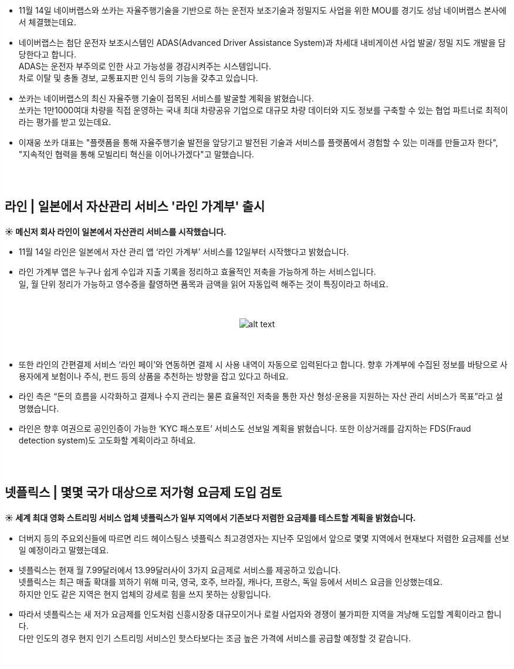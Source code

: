 
- 11월 14일 네이버랩스와 쏘카는 자율주행기술을 기반으로 하는 운전자 보조기술과 정밀지도 ​사업을 위한 MOU를 경기도 성남 네이버랩스 본사에서 체결했는데요. 

- 네이버랩스는 첨단 운전자 보조시스템인 ADAS(Advanced Driver Assistance System)과 차세대 내비게이션 사업 발굴/ 정밀 지도 개발을 담당한다고 합니다.   
ADAS는 운전자 부주의로 인한 사고 가능성을 경감시켜주는 시스템입니다.   
차로 이탈 및 충돌 경보, 교통표지판 인식 등의 기능을 갖추고 있습니다.

- 쏘카는 네이버랩스의 최신 자율주행 기술이 접목된 서비스를 발굴할 계획을 밝혔습니다.   
쏘카는 1만1000여대 차량을 직접 운영하는 국내 최대 차량공유 기업으로 대규모 차량 데이터와 지도 정보를 구축할 수 있는 협업 파트너로 최적이라는 평가를 받고 있는데요. 

- 이재웅 쏘카 대표​​​​는 "플랫폼을 통해 자율주행기술 발전을 앞당기고 발전된 기술과 서비스를 플랫폼에서 경험할 수 있는 미래를 만들고자 한다",   
"지속적인 협력을 통해 모빌리티 혁신을 이어나가겠다"고 말했습니다. ​ 


<br>

## <a name="line1"></a>라인 | 일본에서 자산관리 서비스 '라인 가계부' 출시

<strong> &#9728; 메신저 회사 라인이 일본에서 자산관리 서비스를 시작했습니다.</strong>

- 11월 14일 라인은 일본에서 자산 관리 앱 ‘라인 가계부’ 서비스를 12일부터 시작했다고 밝혔습니다. 

- 라인 가계부 앱은 누구나 쉽게 수입과 지출 기록을 정리하고 효율적인 저축을 가능하게 하는 서비스입니다.   
일, 월 단위 정리가 가능하고 영수증을 촬영하면 품목과 금액을 읽어 자동입력 해주는 것이 특징이라고 하네요. 

<br>

<p align ="middle">    
 <img src="https://image.ajunews.com/content/image/2018/11/14/20181114150642101000.png" alt="alt text" width = "70%">
</p>

<br>



- 또한 라인의 간편결제 서비스 ‘라인 페이’와 연동하면 결제 시 사용 내역이 자동으로 입력된다고 합니다.
향후 가계부에 수집된 정보를 바탕으로 사용자에게 보험이나 주식, 펀드 등의 상품을 추천하는 방향을 잡고 있다고 하네요.

- 라인 측은 “돈의 흐름을 시각화하고 결제나 수지 관리는 물론 효율적인 저축을 통한 자산 형성·운용을 지원하는 자산 관리 서비스가 목표”라고 설명했습니다.

- 라인은 향후 여권으로 공인인증이 가능한 ‘KYC 패스포트’ 서비스도 선보일 계획을 밝혔습니다.
또한 이상거래를 감지하는 FDS(Fraud detection system)도 고도화할 계획이라고 하네요. 

<br>

## <a name="netfliz1"></a>넷플릭스 | 몇몇 국가 대상으로 저가형 요금제 도입 검토

<strong> &#9728; 세계 최대 영화 스트리밍 서비스 업체 넷플릭스가 일부 지역에서 기존보다 저렴한 요금제를 테스트할 계획을 밝혔습니다. </strong>

- 더버지 등의 주요외신들에 따르면 리드 헤이스팅스 넷플릭스 최고경영자는 지난주 모임에서 앞으로 몇몇 지역에서 현재보다 저렴한 요금제를 선보일 예정이라고 말했는데요. 

- 넷플릭스는 현재 월 7.99달러에서 13.99달러사이 3가지 요금제로 서비스를 제공하고 있습니다.   
넷플릭스는 최근 매출 확대를 꾀하기 위해 미국, 영국, 호주, 브라질, 캐나다, 프랑스, 독일 등에서 서비스 요금을 인상했는데요.   
하지만 인도 같은 지역은 현지 업체의 강세로 힘을 쓰지 못하는 상황입니다.

- 따라서 넷플릭스는 새 저가 요금제를 인도처럼 신흥시장중 대규모이거나 로컬 사업자와 경쟁이 불가피한 지역을 겨냥해 도입할 계획이라고 합니다.   
다만 인도의 경우 현지 인기 스트리밍 서비스인 핫스타보다는 조금 높은 가격에 서비스를 공급할 예정할 것 같습니다. 

<br>
